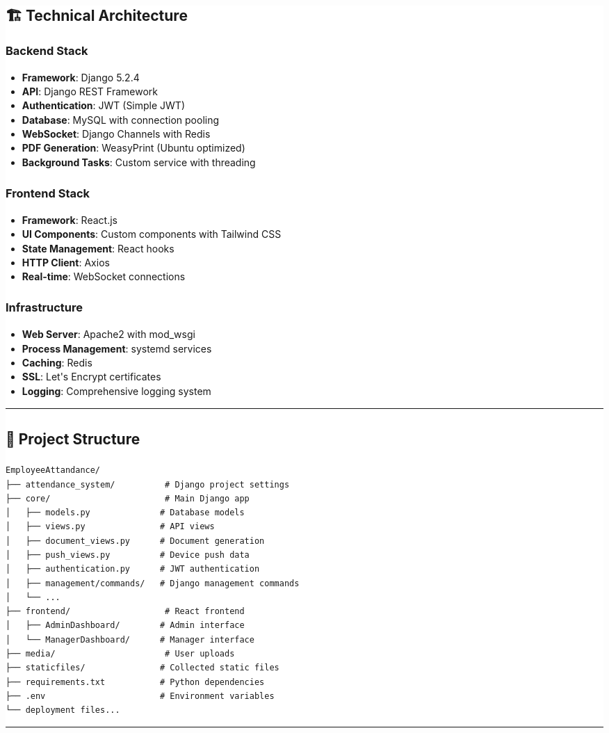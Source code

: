 
## 🏗️ Technical Architecture

### Backend Stack
- **Framework**: Django 5.2.4
- **API**: Django REST Framework
- **Authentication**: JWT (Simple JWT)
- **Database**: MySQL with connection pooling
- **WebSocket**: Django Channels with Redis
- **PDF Generation**: WeasyPrint (Ubuntu optimized)
- **Background Tasks**: Custom service with threading

### Frontend Stack
- **Framework**: React.js
- **UI Components**: Custom components with Tailwind CSS
- **State Management**: React hooks
- **HTTP Client**: Axios
- **Real-time**: WebSocket connections

### Infrastructure
- **Web Server**: Apache2 with mod_wsgi
- **Process Management**: systemd services
- **Caching**: Redis
- **SSL**: Let's Encrypt certificates
- **Logging**: Comprehensive logging system

---

## 📁 Project Structure

```
EmployeeAttandance/
├── attendance_system/          # Django project settings
├── core/                       # Main Django app
│   ├── models.py              # Database models
│   ├── views.py               # API views
│   ├── document_views.py      # Document generation
│   ├── push_views.py          # Device push data
│   ├── authentication.py      # JWT authentication
│   ├── management/commands/   # Django management commands
│   └── ...
├── frontend/                   # React frontend
│   ├── AdminDashboard/        # Admin interface
│   └── ManagerDashboard/      # Manager interface
├── media/                      # User uploads
├── staticfiles/               # Collected static files
├── requirements.txt           # Python dependencies
├── .env                       # Environment variables
└── deployment files...
```

---